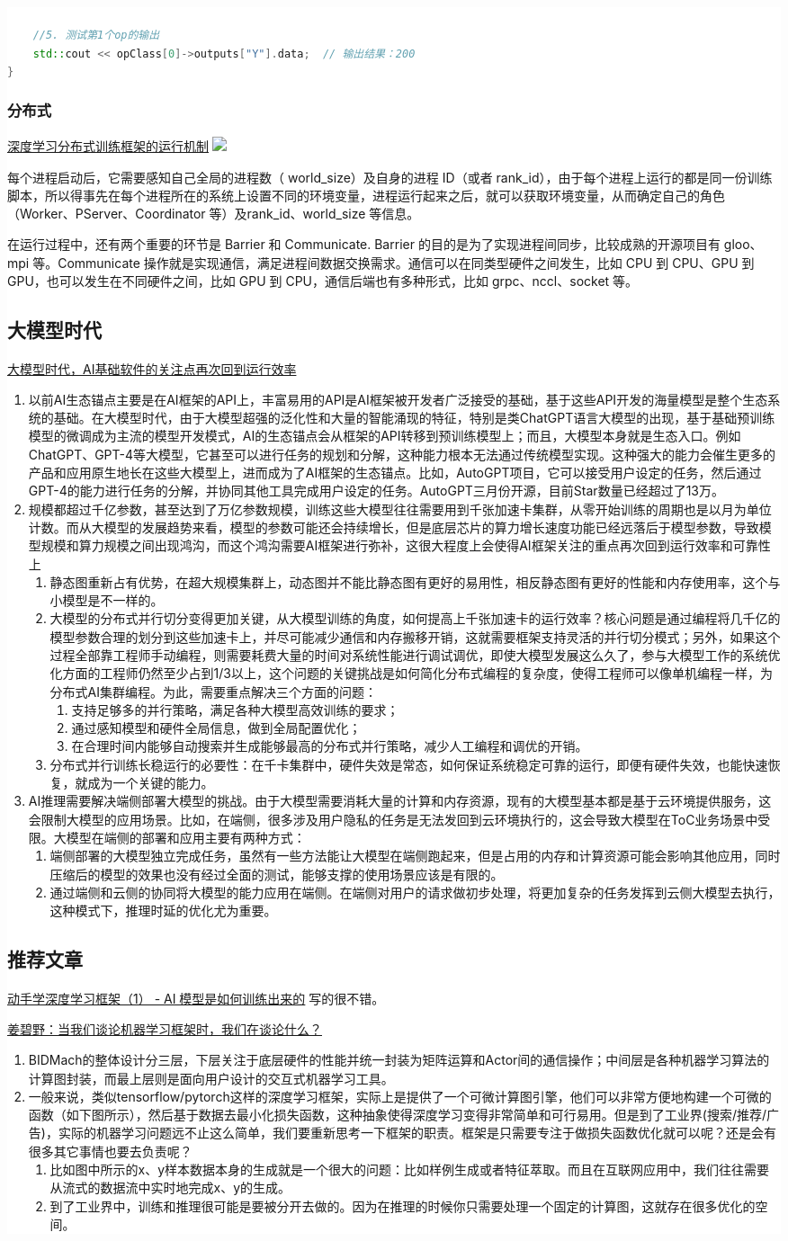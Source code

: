 ```c++

    //5. 测试第1个op的输出
    std::cout << opClass[0]->outputs["Y"].data;  // 输出结果：200
}
```

### 分布式

[深度学习分布式训练框架的运行机制](https://zhuanlan.zhihu.com/p/466002243)
![](/public/upload/machine/ml_distribute.png)

每个进程启动后，它需要感知自己全局的进程数（ world_size）及自身的进程 ID（或者 rank_id），由于每个进程上运行的都是同一份训练脚本，所以得事先在每个进程所在的系统上设置不同的环境变量，进程运行起来之后，就可以获取环境变量，从而确定自己的角色（Worker、PServer、Coordinator 等）及rank_id、world_size 等信息。

在运行过程中，还有两个重要的环节是 Barrier 和 Communicate. Barrier 的目的是为了实现进程间同步，比较成熟的开源项目有 gloo、mpi 等。Communicate 操作就是实现通信，满足进程间数据交换需求。通信可以在同类型硬件之间发生，比如 CPU 到 CPU、GPU 到 GPU，也可以发生在不同硬件之间，比如 GPU 到 CPU，通信后端也有多种形式，比如 grpc、nccl、socket 等。

## 大模型时代

[大模型时代，AI基础软件的关注点再次回到运行效率](https://mp.weixin.qq.com/s/h7UsG1FU8eqbeE04MtP67Q)
1. 以前AI生态锚点主要是在AI框架的API上，丰富易用的API是AI框架被开发者广泛接受的基础，基于这些API开发的海量模型是整个生态系统的基础。在大模型时代，由于大模型超强的泛化性和大量的智能涌现的特征，特别是类ChatGPT语言大模型的出现，基于基础预训练模型的微调成为主流的模型开发模式，AI的生态锚点会从框架的API转移到预训练模型上；而且，大模型本身就是生态入口。例如ChatGPT、GPT-4等大模型，它甚至可以进行任务的规划和分解，这种能力根本无法通过传统模型实现。这种强大的能力会催生更多的产品和应用原生地长在这些大模型上，进而成为了AI框架的生态锚点。比如，AutoGPT项目，它可以接受用户设定的任务，然后通过GPT-4的能力进行任务的分解，并协同其他工具完成用户设定的任务。AutoGPT三月份开源，目前Star数量已经超过了13万。
2. 规模都超过千亿参数，甚至达到了万亿参数规模，训练这些大模型往往需要用到千张加速卡集群，从零开始训练的周期也是以月为单位计数。而从大模型的发展趋势来看，模型的参数可能还会持续增长，但是底层芯片的算力增长速度功能已经远落后于模型参数，导致模型规模和算力规模之间出现鸿沟，而这个鸿沟需要AI框架进行弥补，这很大程度上会使得AI框架关注的重点再次回到运行效率和可靠性上
    1. 静态图重新占有优势，在超大规模集群上，动态图并不能比静态图有更好的易用性，相反静态图有更好的性能和内存使用率，这个与小模型是不一样的。
    2. 大模型的分布式并行切分变得更加关键，从大模型训练的角度，如何提高上千张加速卡的运行效率？核心问题是通过编程将几千亿的模型参数合理的划分到这些加速卡上，并尽可能减少通信和内存搬移开销，这就需要框架支持灵活的并行切分模式；另外，如果这个过程全部靠工程师手动编程，则需要耗费大量的时间对系统性能进行调试调优，即使大模型发展这么久了，参与大模型工作的系统优化方面的工程师仍然至少占到1/3以上，这个问题的关键挑战是如何简化分布式编程的复杂度，使得工程师可以像单机编程一样，为分布式AI集群编程。为此，需要重点解决三个方面的问题：
        1. 支持足够多的并行策略，满足各种大模型高效训练的要求；
        2. 通过感知模型和硬件全局信息，做到全局配置优化；
        3. 在合理时间内能够自动搜索并生成能够最高的分布式并行策略，减少人工编程和调优的开销。
    3. 分布式并行训练长稳运行的必要性：在千卡集群中，硬件失效是常态，如何保证系统稳定可靠的运行，即便有硬件失效，也能快速恢复，就成为一个关键的能力。
3. AI推理需要解决端侧部署大模型的挑战。由于大模型需要消耗大量的计算和内存资源，现有的大模型基本都是基于云环境提供服务，这会限制大模型的应用场景。比如，在端侧，很多涉及用户隐私的任务是无法发回到云环境执行的，这会导致大模型在ToC业务场景中受限。大模型在端侧的部署和应用主要有两种方式：
    1. 端侧部署的大模型独立完成任务，虽然有一些方法能让大模型在端侧跑起来，但是占用的内存和计算资源可能会影响其他应用，同时压缩后的模型的效果也没有经过全面的测试，能够支撑的使用场景应该是有限的。
    2. 通过端侧和云侧的协同将大模型的能力应用在端侧。在端侧对用户的请求做初步处理，将更加复杂的任务发挥到云侧大模型去执行，这种模式下，推理时延的优化尤为重要。

## 推荐文章

[动手学深度学习框架（1） - AI 模型是如何训练出来的](https://zhuanlan.zhihu.com/p/414367793) 写的很不错。

[姜碧野：当我们谈论机器学习框架时，我们在谈论什么？](https://mp.weixin.qq.com/s/EVtZajQbkNLuuKanFOQiHA)
1. BIDMach的整体设计分三层，下层关注于底层硬件的性能并统一封装为矩阵运算和Actor间的通信操作；中间层是各种机器学习算法的计算图封装，而最上层则是面向用户设计的交互式机器学习工具。
2. 一般来说，类似tensorflow/pytorch这样的深度学习框架，实际上是提供了一个可微计算图引擎，他们可以非常方便地构建一个可微的函数（如下图所示），然后基于数据去最小化损失函数，这种抽象使得深度学习变得非常简单和可行易用。但是到了工业界(搜索/推荐/广告)，实际的机器学习问题远不止这么简单，我们要重新思考一下框架的职责。框架是只需要专注于做损失函数优化就可以呢？还是会有很多其它事情也要去负责呢？
    1. 比如图中所示的x、y样本数据本身的生成就是一个很大的问题：比如样例生成或者特征萃取。而且在互联网应用中，我们往往需要从流式的数据流中实时地完成x、y的生成。
    2. 到了工业界中，训练和推理很可能是要被分开去做的。因为在推理的时候你只需要处理一个固定的计算图，这就存在很多优化的空间。
